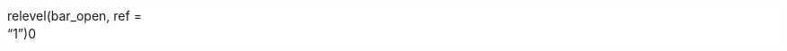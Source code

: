 <td style=" padding:0.2cm; text-align:left; vertical-align:top; text-align:center;  ">

</td>

<td style=" padding:0.2cm; text-align:left; vertical-align:top; text-align:center;  col7">

</td>

<td style=" padding:0.2cm; text-align:left; vertical-align:top; text-align:center;  col8">

</td>

<td style=" padding:0.2cm; text-align:left; vertical-align:top; text-align:center;  col9">

</td>

<td style=" padding:0.2cm; text-align:left; vertical-align:top; text-align:center;  0">

</td>

<td style=" padding:0.2cm; text-align:left; vertical-align:top; text-align:center;  1">

</td>

<td style=" padding:0.2cm; text-align:left; vertical-align:top; text-align:center;  2">

</td>

<td style=" padding:0.2cm; text-align:left; vertical-align:top; text-align:center;  3">

</td>

<td style=" padding:0.2cm; text-align:left; vertical-align:top; text-align:center;  4">

</td>

<td style=" padding:0.2cm; text-align:left; vertical-align:top; text-align:center;  5">

</td>

<td style=" padding:0.2cm; text-align:left; vertical-align:top; text-align:center;  6">

</td>

<td style=" padding:0.2cm; text-align:left; vertical-align:top; text-align:center;  7">

</td>

<td style=" padding:0.2cm; text-align:left; vertical-align:top; text-align:center;  8">

</td>

<td style=" padding:0.2cm; text-align:left; vertical-align:top; text-align:center;  9">

</td>

</tr>

<tr>

<td style=" padding:0.2cm; text-align:left; vertical-align:top; text-align:left; ">

relevel(bar\_open, ref
=<br>“1”)0
